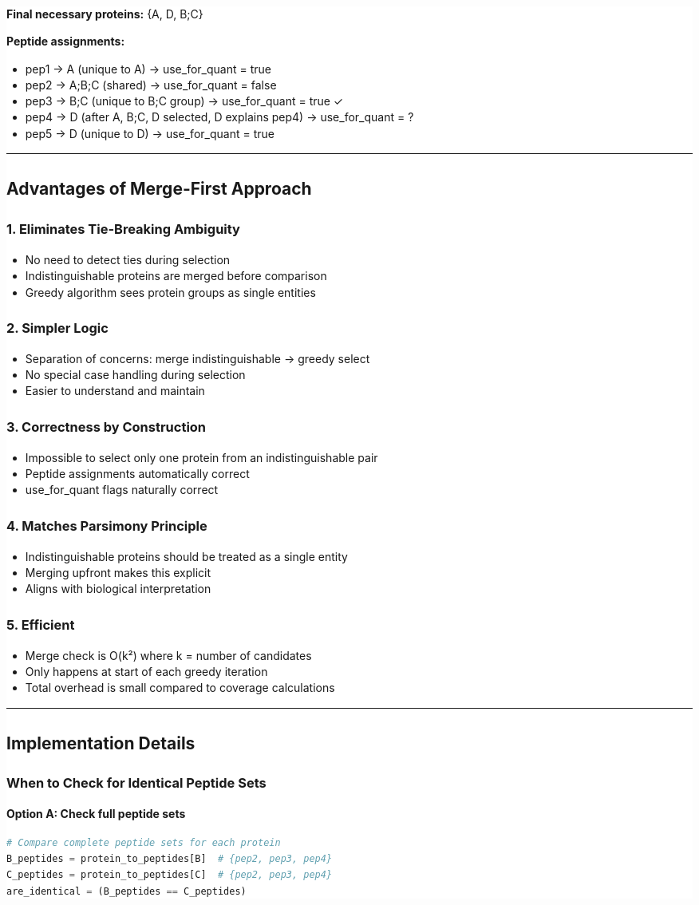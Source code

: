 **Final necessary proteins:** {A, D, B;C}

**Peptide assignments:**
- pep1 → A (unique to A) → use_for_quant = true
- pep2 → A;B;C (shared) → use_for_quant = false
- pep3 → B;C (unique to B;C group) → use_for_quant = true ✓
- pep4 → D (after A, B;C, D selected, D explains pep4) → use_for_quant = ?
- pep5 → D (unique to D) → use_for_quant = true

---

## Advantages of Merge-First Approach

### 1. **Eliminates Tie-Breaking Ambiguity**
- No need to detect ties during selection
- Indistinguishable proteins are merged before comparison
- Greedy algorithm sees protein groups as single entities

### 2. **Simpler Logic**
- Separation of concerns: merge indistinguishable → greedy select
- No special case handling during selection
- Easier to understand and maintain

### 3. **Correctness by Construction**
- Impossible to select only one protein from an indistinguishable pair
- Peptide assignments automatically correct
- use_for_quant flags naturally correct

### 4. **Matches Parsimony Principle**
- Indistinguishable proteins should be treated as a single entity
- Merging upfront makes this explicit
- Aligns with biological interpretation

### 5. **Efficient**
- Merge check is O(k²) where k = number of candidates
- Only happens at start of each greedy iteration
- Total overhead is small compared to coverage calculations

---

## Implementation Details

### When to Check for Identical Peptide Sets

**Option A: Check full peptide sets**
```julia
# Compare complete peptide sets for each protein
B_peptides = protein_to_peptides[B]  # {pep2, pep3, pep4}
C_peptides = protein_to_peptides[C]  # {pep2, pep3, pep4}
are_identical = (B_peptides == C_peptides)
```
